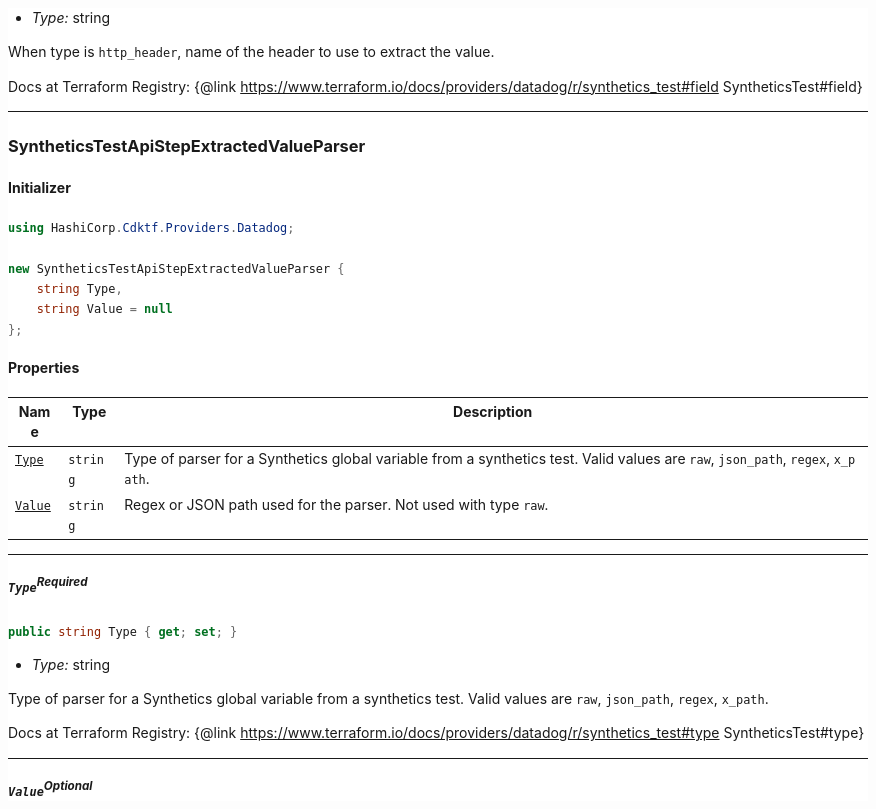 - *Type:* string

When type is `http_header`, name of the header to use to extract the value.

Docs at Terraform Registry: {@link https://www.terraform.io/docs/providers/datadog/r/synthetics_test#field SyntheticsTest#field}

---

### SyntheticsTestApiStepExtractedValueParser <a name="SyntheticsTestApiStepExtractedValueParser" id="@cdktf/provider-datadog.syntheticsTest.SyntheticsTestApiStepExtractedValueParser"></a>

#### Initializer <a name="Initializer" id="@cdktf/provider-datadog.syntheticsTest.SyntheticsTestApiStepExtractedValueParser.Initializer"></a>

```csharp
using HashiCorp.Cdktf.Providers.Datadog;

new SyntheticsTestApiStepExtractedValueParser {
    string Type,
    string Value = null
};
```

#### Properties <a name="Properties" id="Properties"></a>

| **Name** | **Type** | **Description** |
| --- | --- | --- |
| <code><a href="#@cdktf/provider-datadog.syntheticsTest.SyntheticsTestApiStepExtractedValueParser.property.type">Type</a></code> | <code>string</code> | Type of parser for a Synthetics global variable from a synthetics test. Valid values are `raw`, `json_path`, `regex`, `x_path`. |
| <code><a href="#@cdktf/provider-datadog.syntheticsTest.SyntheticsTestApiStepExtractedValueParser.property.value">Value</a></code> | <code>string</code> | Regex or JSON path used for the parser. Not used with type `raw`. |

---

##### `Type`<sup>Required</sup> <a name="Type" id="@cdktf/provider-datadog.syntheticsTest.SyntheticsTestApiStepExtractedValueParser.property.type"></a>

```csharp
public string Type { get; set; }
```

- *Type:* string

Type of parser for a Synthetics global variable from a synthetics test. Valid values are `raw`, `json_path`, `regex`, `x_path`.

Docs at Terraform Registry: {@link https://www.terraform.io/docs/providers/datadog/r/synthetics_test#type SyntheticsTest#type}

---

##### `Value`<sup>Optional</sup> <a name="Value" id="@cdktf/provider-datadog.syntheticsTest.SyntheticsTestApiStepExtractedValueParser.property.value"></a>
